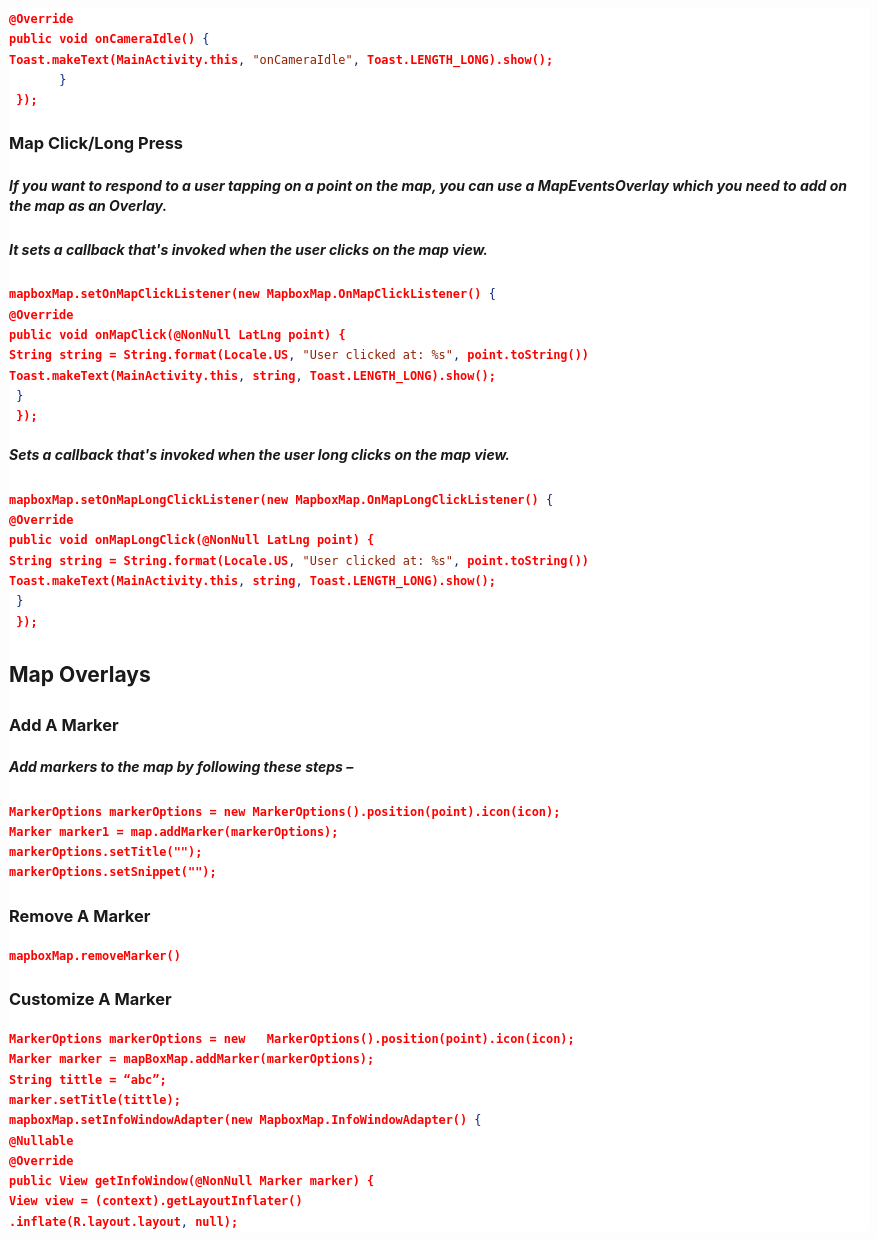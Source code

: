 ```json
@Override 
public void onCameraIdle() { 
Toast.makeText(MainActivity.this, "onCameraIdle", Toast.LENGTH_LONG).show(); 
       } 
 });
```
### Map Click/Long Press

##### If you want to respond to a user tapping on a point on the map, you can use a MapEventsOverlay which you need to add on the map as an Overlay.

##### It sets a callback that's invoked when the user clicks on the map view.
```json
mapboxMap.setOnMapClickListener(new MapboxMap.OnMapClickListener() { 
@Override 
public void onMapClick(@NonNull LatLng point) { 
String string = String.format(Locale.US, "User clicked at: %s", point.toString()) 
Toast.makeText(MainActivity.this, string, Toast.LENGTH_LONG).show(); 
 } 
 });
```
##### Sets a callback that's invoked when the user long clicks on the map view.
```json
mapboxMap.setOnMapLongClickListener(new MapboxMap.OnMapLongClickListener() { 
@Override 
public void onMapLongClick(@NonNull LatLng point) { 
String string = String.format(Locale.US, "User clicked at: %s", point.toString()) 
Toast.makeText(MainActivity.this, string, Toast.LENGTH_LONG).show(); 
 } 
 });
```
## Map Overlays

### Add A Marker

##### Add markers to the map by following these steps –
```json
MarkerOptions markerOptions = new MarkerOptions().position(point).icon(icon); 
Marker marker1 = map.addMarker(markerOptions); 
markerOptions.setTitle(""); 
markerOptions.setSnippet("");
```
### Remove A Marker
```json
mapboxMap.removeMarker()
```
### Customize A Marker
```json
MarkerOptions markerOptions = new   MarkerOptions().position(point).icon(icon); 
Marker marker = mapBoxMap.addMarker(markerOptions); 
String tittle = “abc”; 
marker.setTitle(tittle);
mapboxMap.setInfoWindowAdapter(new MapboxMap.InfoWindowAdapter() { 
@Nullable 
@Override 
public View getInfoWindow(@NonNull Marker marker) { 
View view = (context).getLayoutInflater() 
.inflate(R.layout.layout, null); 
```